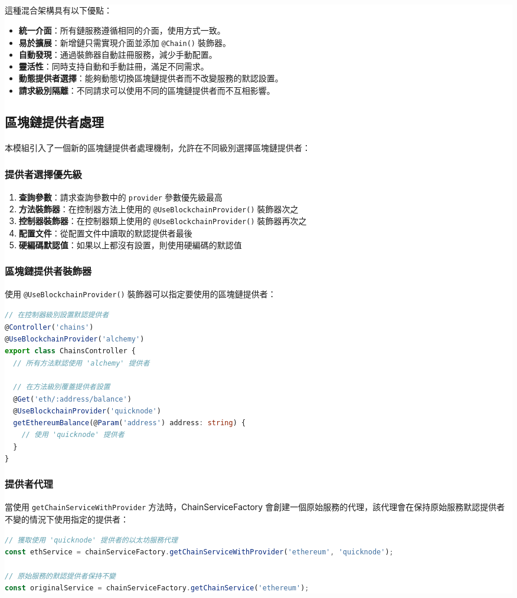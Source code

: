 這種混合架構具有以下優點：

- **統一介面**：所有鏈服務遵循相同的介面，使用方式一致。
- **易於擴展**：新增鏈只需實現介面並添加 `@Chain()` 裝飾器。
- **自動發現**：通過裝飾器自動註冊服務，減少手動配置。
- **靈活性**：同時支持自動和手動註冊，滿足不同需求。
- **動態提供者選擇**：能夠動態切換區塊鏈提供者而不改變服務的默認設置。
- **請求級別隔離**：不同請求可以使用不同的區塊鏈提供者而不互相影響。

## 區塊鏈提供者處理

本模組引入了一個新的區塊鏈提供者處理機制，允許在不同級別選擇區塊鏈提供者：

### 提供者選擇優先級

1. **查詢參數**：請求查詢參數中的 `provider` 參數優先級最高
2. **方法裝飾器**：在控制器方法上使用的 `@UseBlockchainProvider()` 裝飾器次之
3. **控制器裝飾器**：在控制器類上使用的 `@UseBlockchainProvider()` 裝飾器再次之
4. **配置文件**：從配置文件中讀取的默認提供者最後
5. **硬編碼默認值**：如果以上都沒有設置，則使用硬編碼的默認值

### 區塊鏈提供者裝飾器

使用 `@UseBlockchainProvider()` 裝飾器可以指定要使用的區塊鏈提供者：

```typescript
// 在控制器級別設置默認提供者
@Controller('chains')
@UseBlockchainProvider('alchemy')
export class ChainsController {
  // 所有方法默認使用 'alchemy' 提供者

  // 在方法級別覆蓋提供者設置
  @Get('eth/:address/balance')
  @UseBlockchainProvider('quicknode')
  getEthereumBalance(@Param('address') address: string) {
    // 使用 'quicknode' 提供者
  }
}
```

### 提供者代理

當使用 `getChainServiceWithProvider` 方法時，ChainServiceFactory 會創建一個原始服務的代理，該代理會在保持原始服務默認提供者不變的情況下使用指定的提供者：

```typescript
// 獲取使用 'quicknode' 提供者的以太坊服務代理
const ethService = chainServiceFactory.getChainServiceWithProvider('ethereum', 'quicknode');

// 原始服務的默認提供者保持不變
const originalService = chainServiceFactory.getChainService('ethereum');
```

